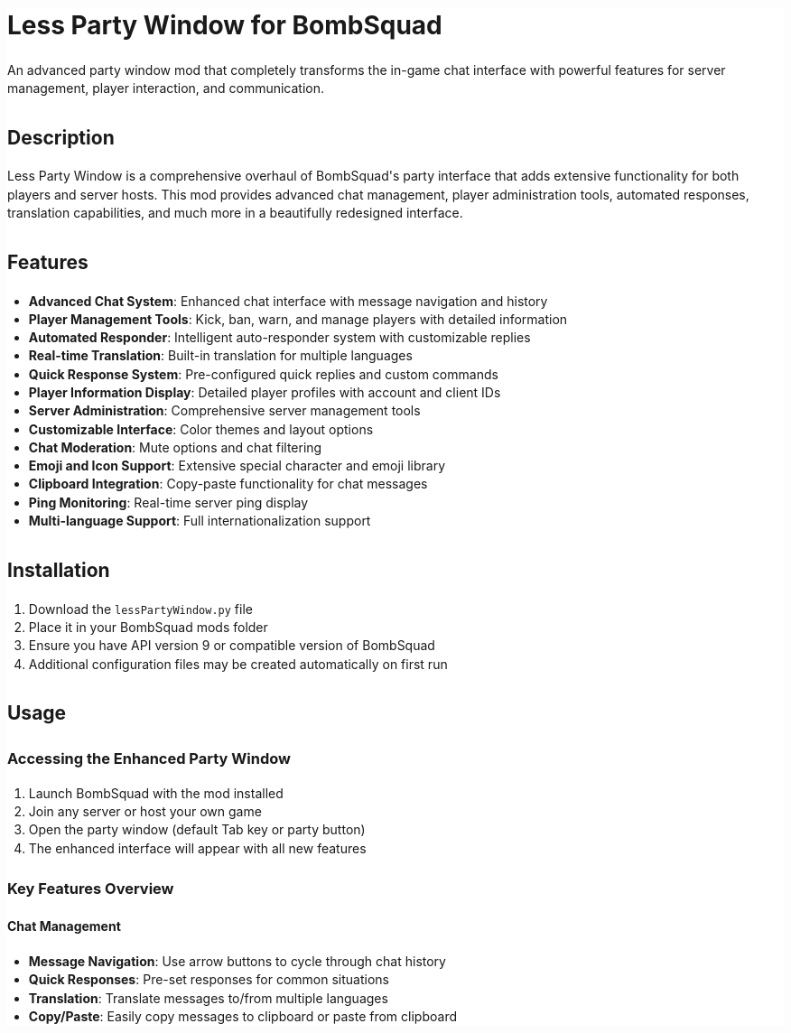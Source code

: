 # Less Party Window for BombSquad

An advanced party window mod that completely transforms the in-game chat interface with powerful features for server management, player interaction, and communication.

## Description

Less Party Window is a comprehensive overhaul of BombSquad's party interface that adds extensive functionality for both players and server hosts. This mod provides advanced chat management, player administration tools, automated responses, translation capabilities, and much more in a beautifully redesigned interface.

## Features

- **Advanced Chat System**: Enhanced chat interface with message navigation and history
- **Player Management Tools**: Kick, ban, warn, and manage players with detailed information
- **Automated Responder**: Intelligent auto-responder system with customizable replies
- **Real-time Translation**: Built-in translation for multiple languages
- **Quick Response System**: Pre-configured quick replies and custom commands
- **Player Information Display**: Detailed player profiles with account and client IDs
- **Server Administration**: Comprehensive server management tools
- **Customizable Interface**: Color themes and layout options
- **Chat Moderation**: Mute options and chat filtering
- **Emoji and Icon Support**: Extensive special character and emoji library
- **Clipboard Integration**: Copy-paste functionality for chat messages
- **Ping Monitoring**: Real-time server ping display
- **Multi-language Support**: Full internationalization support

## Installation

1. Download the `lessPartyWindow.py` file
2. Place it in your BombSquad mods folder
3. Ensure you have API version 9 or compatible version of BombSquad
4. Additional configuration files may be created automatically on first run

## Usage

### Accessing the Enhanced Party Window
1. Launch BombSquad with the mod installed
2. Join any server or host your own game
3. Open the party window (default Tab key or party button)
4. The enhanced interface will appear with all new features

### Key Features Overview

#### Chat Management
- **Message Navigation**: Use arrow buttons to cycle through chat history
- **Quick Responses**: Pre-set responses for common situations
- **Translation**: Translate messages to/from multiple languages
- **Copy/Paste**: Easily copy messages to clipboard or paste from clipboard
